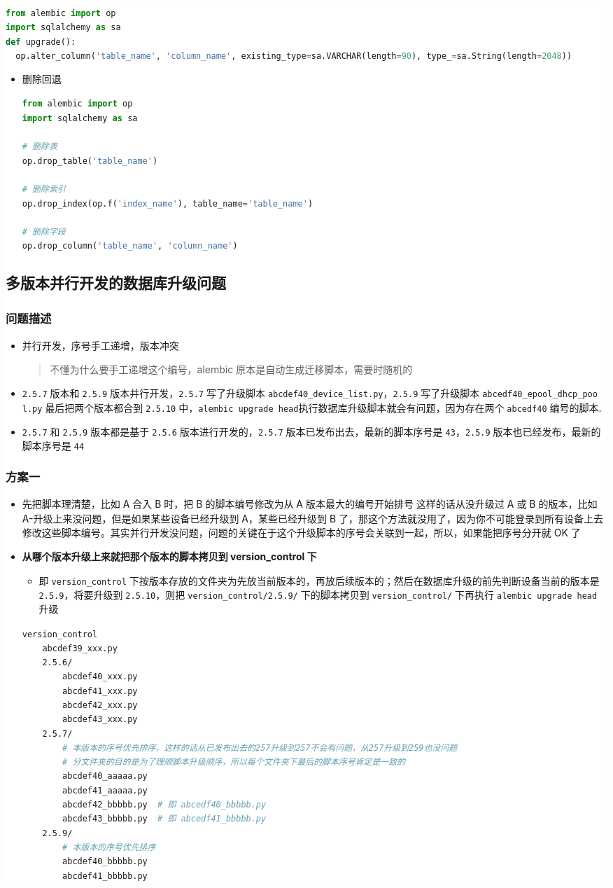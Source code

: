   ```py
  from alembic import op
  import sqlalchemy as sa
  def upgrade():
    op.alter_column('table_name', 'column_name', existing_type=sa.VARCHAR(length=90), type_=sa.String(length=2048))
  ```

- 删除回退

  ```py
  from alembic import op
  import sqlalchemy as sa

  # 删除表
  op.drop_table('table_name')

  # 删除索引
  op.drop_index(op.f('index_name'), table_name='table_name')

  # 删除字段
  op.drop_column('table_name', 'column_name')
  ```

## 多版本并行开发的数据库升级问题

### 问题描述

- 并行开发，序号手工递增，版本冲突

  > 不懂为什么要手工递增这个编号，alembic 原本是自动生成迁移脚本，需要时随机的

- `2.5.7` 版本和 `2.5.9` 版本并行开发，`2.5.7` 写了升级脚本 `abcdef40_device_list.py`，`2.5.9` 写了升级脚本 `abcedf40_epool_dhcp_pool.py` 最后把两个版本都合到 `2.5.10` 中，`alembic upgrade head`执行数据库升级脚本就会有问题，因为存在两个 `abcedf40` 编号的脚本.

- `2.5.7` 和 `2.5.9` 版本都是基于 `2.5.6` 版本进行开发的，`2.5.7` 版本已发布出去，最新的脚本序号是 `43`，`2.5.9` 版本也已经发布，最新的脚本序号是 `44`

### 方案一

- 先把脚本理清楚，比如 A 合入 B 时，把 B 的脚本编号修改为从 A 版本最大的编号开始排号
  这样的话从没升级过 A 或 B 的版本，比如 A-升级上来没问题，但是如果某些设备已经升级到 A，某些已经升级到 B 了，那这个方法就没用了，因为你不可能登录到所有设备上去修改这些脚本编号。其实并行开发没问题，问题的关键在于这个升级脚本的序号会关联到一起，所以，如果能把序号分开就 OK 了

- **从哪个版本升级上来就把那个版本的脚本拷贝到 version_control 下**

  - 即 `version_control` 下按版本存放的文件夹为先放当前版本的，再放后续版本的；然后在数据库升级的前先判断设备当前的版本是 `2.5.9`，将要升级到 `2.5.10`，则把 `version_control/2.5.9/` 下的脚本拷贝到 `version_control/` 下再执行 `alembic upgrade head` 升级

  ```sh
  version_control
      abcdef39_xxx.py
      2.5.6/
          abcdef40_xxx.py
          abcdef41_xxx.py
          abcdef42_xxx.py
          abcdef43_xxx.py
      2.5.7/
          # 本版本的序号优先排序，这样的话从已发布出去的257升级到257不会有问题，从257升级到259也没问题
          # 分文件夹的目的是为了理顺脚本升级顺序，所以每个文件夹下最后的脚本序号肯定是一致的
          abcdef40_aaaaa.py
          abcdef41_aaaaa.py
          abcdef42_bbbbb.py  # 即 abcedf40_bbbbb.py
          abcdef43_bbbbb.py  # 即 abcedf41_bbbbb.py
      2.5.9/
          # 本版本的序号优先排序
          abcdef40_bbbbb.py
          abcdef41_bbbbb.py
  ```